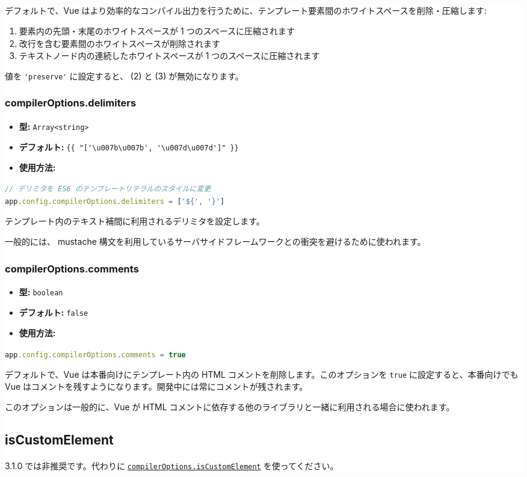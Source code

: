 デフォルトで、Vue はより効率的なコンパイル出力を行うために、テンプレート要素間のホワイトスペースを削除・圧縮します:

1. 要素内の先頭・末尾のホワイトスペースが 1 つのスペースに圧縮されます
2. 改行を含む要素間のホワイトスペースが削除されます
3. テキストノード内の連続したホワイトスペースが 1 つのスペースに圧縮されます

値を `'preserve'` に設定すると、 (2) と (3) が無効になります。

### compilerOptions.delimiters

- **型:** `Array<string>`

- **デフォルト:** `{{ "['\u007b\u007b', '\u007d\u007d']" }}`

- **使用方法:**

```js
// デリミタを ES6 のテンプレートリテラルのスタイルに変更
app.config.compilerOptions.delimiters = ['${', '}']    
```

テンプレート内のテキスト補間に利用されるデリミタを設定します。

一般的には、 mustache 構文を利用しているサーバサイドフレームワークとの衝突を避けるために使われます。

### compilerOptions.comments

- **型:** `boolean`

- **デフォルト:** `false`

- **使用方法:**

```js
app.config.compilerOptions.comments = true
```

デフォルトで、Vue は本番向けにテンプレート内の HTML コメントを削除します。このオプションを `true` に設定すると、本番向けでも Vue はコメントを残すようになります。開発中には常にコメントが残されます。

このオプションは一般的に、Vue が HTML コメントに依存する他のライブラリと一緒に利用される場合に使われます。

## isCustomElement <Badge text="deprecated" type="warning"/>

3.1.0 では非推奨です。代わりに [`compilerOptions.isCustomElement`](#compileroptions-iscustomelement) を使ってください。
